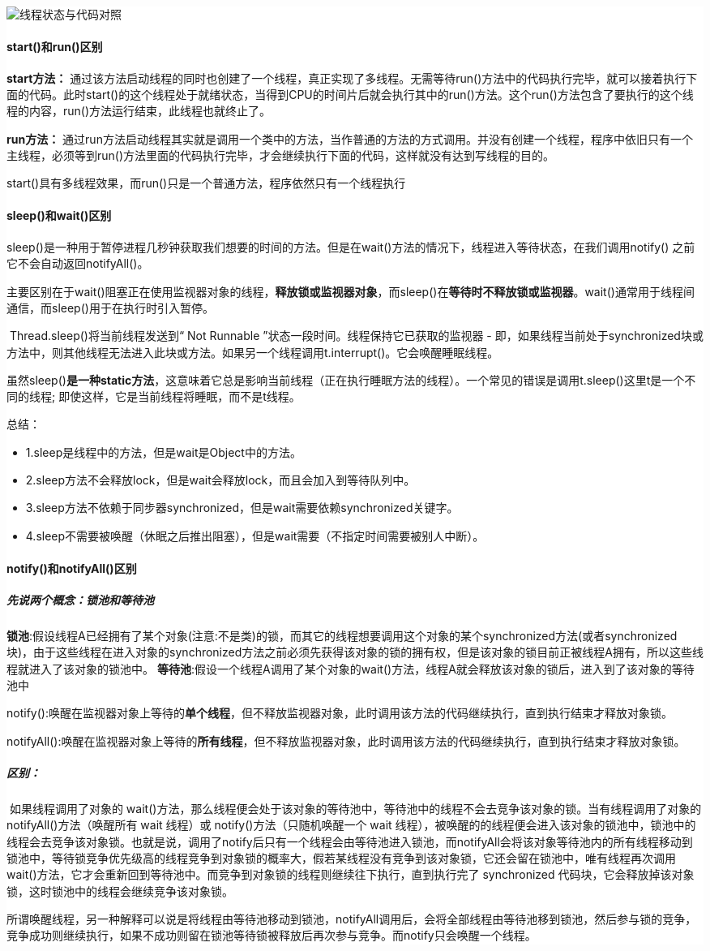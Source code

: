 ![线程状态与代码对照](https://img-blog.csdnimg.cn/20210322132536358.jpg?x-oss-process=image/watermark,type_ZmFuZ3poZW5naGVpdGk,shadow_10,text_aHR0cHM6Ly9ibG9nLmNzZG4ubmV0L3dlaXhpbl80Mzg4NDIzNA==,size_16,color_FFFFFF,t_70)

#### start()和run()区别

**start方法：**
通过该方法启动线程的同时也创建了一个线程，真正实现了多线程。无需等待run()方法中的代码执行完毕，就可以接着执行下面的代码。此时start()的这个线程处于就绪状态，当得到CPU的时间片后就会执行其中的run()方法。这个run()方法包含了要执行的这个线程的内容，run()方法运行结束，此线程也就终止了。

**run方法：**
通过run方法启动线程其实就是调用一个类中的方法，当作普通的方法的方式调用。并没有创建一个线程，程序中依旧只有一个主线程，必须等到run()方法里面的代码执行完毕，才会继续执行下面的代码，这样就没有达到写线程的目的。

start()具有多线程效果，而run()只是一个普通方法，程序依然只有一个线程执行

#### sleep()和wait()区别

​	sleep()是一种用于暂停进程几秒钟获取我们想要的时间的方法。但是在wait()方法的情况下，线程进入等待状态，在我们调用notify() 之前它不会自动返回notifyAll()。

​	主要区别在于wait()阻塞正在使用监视器对象的线程，**释放锁或监视器对象**，而sleep()在**等待时不释放锁或监视器**。wait()通常用于线程间通信，而sleep()用于在执行时引入暂停。

​	Thread.sleep()将当前线程发送到“ Not Runnable ”状态一段时间。线程保持它已获取的监视器 - 即，如果线程当前处于synchronized块或方法中，则其他线程无法进入此块或方法。如果另一个线程调用t.interrupt()。它会唤醒睡眠线程。

​	虽然sleep()**是一种static方法**，这意味着它总是影响当前线程（正在执行睡眠方法的线程）。一个常见的错误是调用t.sleep()这里t是一个不同的线程; 即使这样，它是当前线程将睡眠，而不是t线程。

总结：

- 1.sleep是线程中的方法，但是wait是Object中的方法。

- 2.sleep方法不会释放lock，但是wait会释放lock，而且会加入到等待队列中。

- 3.sleep方法不依赖于同步器synchronized，但是wait需要依赖synchronized关键字。

- 4.sleep不需要被唤醒（休眠之后推出阻塞），但是wait需要（不指定时间需要被别人中断）。

#### notify()和notifyAll()区别

##### 先说两个概念：锁池和等待池

**锁池**:假设线程A已经拥有了某个对象(注意:不是类)的锁，而其它的线程想要调用这个对象的某个synchronized方法(或者synchronized块)，由于这些线程在进入对象的synchronized方法之前必须先获得该对象的锁的拥有权，但是该对象的锁目前正被线程A拥有，所以这些线程就进入了该对象的锁池中。
**等待池**:假设一个线程A调用了某个对象的wait()方法，线程A就会释放该对象的锁后，进入到了该对象的等待池中

notify():唤醒在监视器对象上等待的**单个线程**，但不释放监视器对象，此时调用该方法的代码继续执行，直到执行结束才释放对象锁。

notifyAll():唤醒在监视器对象上等待的**所有线程**，但不释放监视器对象，此时调用该方法的代码继续执行，直到执行结束才释放对象锁。

##### 区别：

​	如果线程调用了对象的 wait()方法，那么线程便会处于该对象的等待池中，等待池中的线程不会去竞争该对象的锁。
​	当有线程调用了对象的 notifyAll()方法（唤醒所有 wait 线程）或 notify()方法（只随机唤醒一个 wait 线程），被唤醒的的线程便会进入该对象的锁池中，锁池中的线程会去竞争该对象锁。也就是说，调用了notify后只有一个线程会由等待池进入锁池，而notifyAll会将该对象等待池内的所有线程移动到锁池中，等待锁竞争
​	优先级高的线程竞争到对象锁的概率大，假若某线程没有竞争到该对象锁，它还会留在锁池中，唯有线程再次调用 wait()方法，它才会重新回到等待池中。而竞争到对象锁的线程则继续往下执行，直到执行完了 synchronized 代码块，它会释放掉该对象锁，这时锁池中的线程会继续竞争该对象锁。

所谓唤醒线程，另一种解释可以说是将线程由等待池移动到锁池，notifyAll调用后，会将全部线程由等待池移到锁池，然后参与锁的竞争，竞争成功则继续执行，如果不成功则留在锁池等待锁被释放后再次参与竞争。而notify只会唤醒一个线程。
